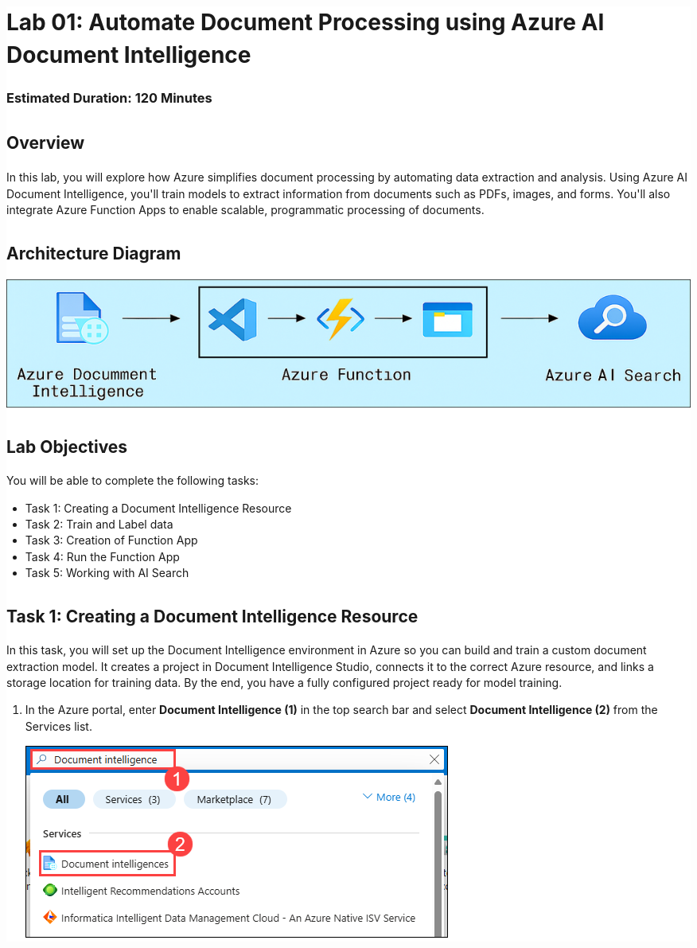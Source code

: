 # Lab 01: Automate Document Processing using Azure AI Document Intelligence

### Estimated Duration: 120 Minutes

## Overview

In this lab, you will explore how Azure simplifies document processing by automating data extraction and analysis. Using Azure AI Document Intelligence, you'll train models to extract information from documents such as PDFs, images, and forms. You'll also integrate Azure Function Apps to enable scalable, programmatic processing of documents.

## Architecture Diagram

   ![Name](images/aaaarch%20diagram%201.png)

## Lab Objectives

You will be able to complete the following tasks:

- Task 1: Creating a Document Intelligence Resource
- Task 2: Train and Label data
- Task 3: Creation of Function App
- Task 4: Run the Function App
- Task 5: Working with AI Search

## Task 1: Creating a Document Intelligence Resource

In this task, you will set up the Document Intelligence environment in Azure so you can build and train a custom document extraction model. It creates a project in Document Intelligence Studio, connects it to the correct Azure resource, and links a storage location for training data. By the end, you have a fully configured project ready for model training.

1. In the Azure portal, enter **Document Intelligence (1)** in the top search bar and select **Document Intelligence (2)** from the Services list.

   ![Alt text](images/100.png)
